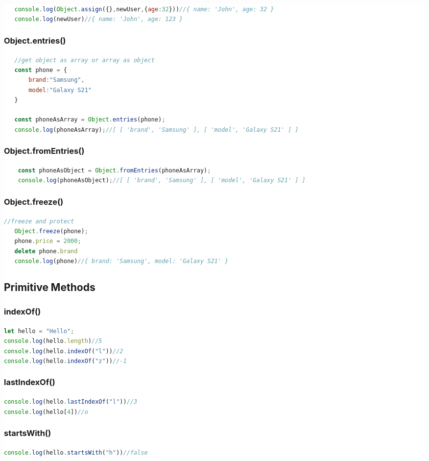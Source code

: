  ```javascript
    console.log(Object.assign({},newUser,{age:32}))//{ name: 'John', age: 32 }
    console.log(newUser)//{ name: 'John', age: 123 }
 ```

  ### Object.entries()
 ```javascript
    //get object as array or array as object
    const phone = {
        brand:"Samsung",
        model:"Galaxy S21"
    }

    const phoneAsArray = Object.entries(phone);
    console.log(phoneAsArray);//[ [ 'brand', 'Samsung' ], [ 'model', 'Galaxy S21' ] ]
 ```

  ### Object.fromEntries()
```javascript
    const phoneAsObject = Object.fromEntries(phoneAsArray);
    console.log(phoneAsObject);//[ [ 'brand', 'Samsung' ], [ 'model', 'Galaxy S21' ] ]
 ```

  ### Object.freeze()
 ```javascript
 //freeze and protect
    Object.freeze(phone);
    phone.price = 2000;
    delete phone.brand
    console.log(phone)//{ brand: 'Samsung', model: 'Galaxy S21' }
 ```

 ## Primitive Methods

  ### indexOf()
 ```javascript
 let hello = "Hello";
console.log(hello.length)//5
console.log(hello.indexOf("l"))//2
console.log(hello.indexOf("z"))//-1
 ```

  ### lastIndexOf()
 ```javascript
 console.log(hello.lastIndexOf("l"))//3
console.log(hello[4])//o
 ```

  ### startsWith()
 ```javascript
 console.log(hello.startsWith("h"))//false
 ```
